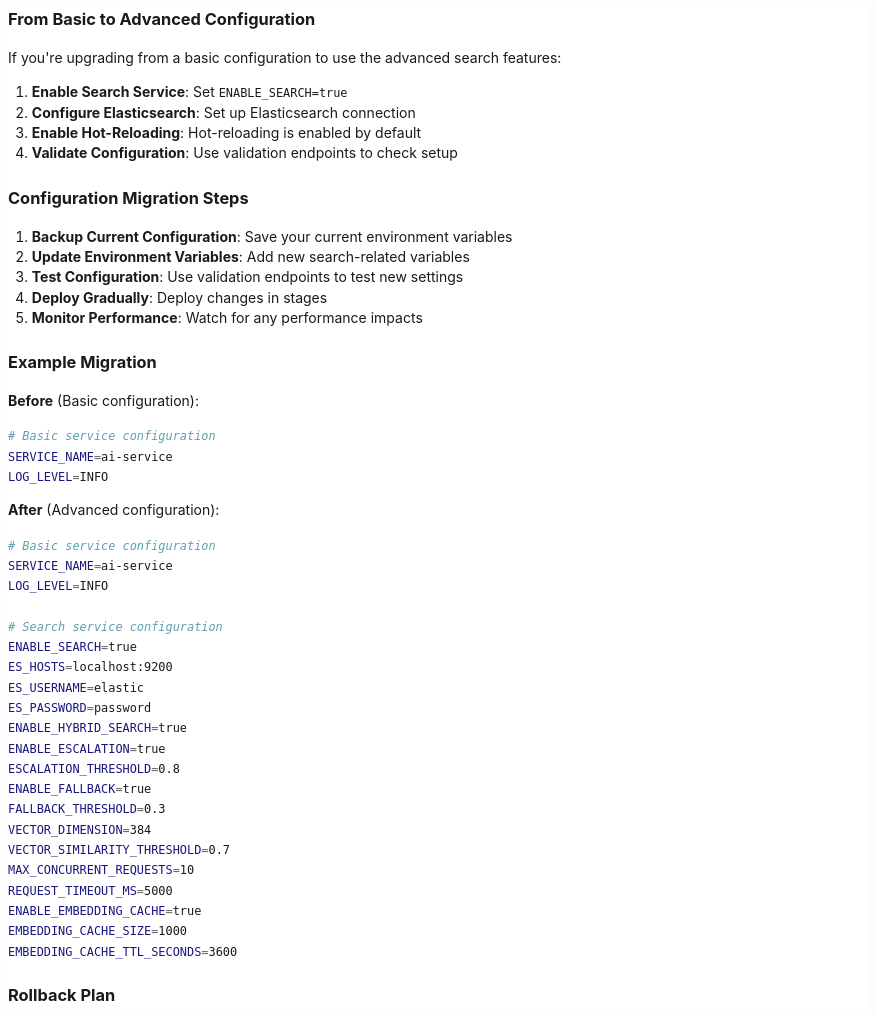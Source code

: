 ### From Basic to Advanced Configuration

If you're upgrading from a basic configuration to use the advanced search features:

1. **Enable Search Service**: Set `ENABLE_SEARCH=true`
2. **Configure Elasticsearch**: Set up Elasticsearch connection
3. **Enable Hot-Reloading**: Hot-reloading is enabled by default
4. **Validate Configuration**: Use validation endpoints to check setup

### Configuration Migration Steps

1. **Backup Current Configuration**: Save your current environment variables
2. **Update Environment Variables**: Add new search-related variables
3. **Test Configuration**: Use validation endpoints to test new settings
4. **Deploy Gradually**: Deploy changes in stages
5. **Monitor Performance**: Watch for any performance impacts

### Example Migration

**Before** (Basic configuration):
```bash
# Basic service configuration
SERVICE_NAME=ai-service
LOG_LEVEL=INFO
```

**After** (Advanced configuration):
```bash
# Basic service configuration
SERVICE_NAME=ai-service
LOG_LEVEL=INFO

# Search service configuration
ENABLE_SEARCH=true
ES_HOSTS=localhost:9200
ES_USERNAME=elastic
ES_PASSWORD=password
ENABLE_HYBRID_SEARCH=true
ENABLE_ESCALATION=true
ESCALATION_THRESHOLD=0.8
ENABLE_FALLBACK=true
FALLBACK_THRESHOLD=0.3
VECTOR_DIMENSION=384
VECTOR_SIMILARITY_THRESHOLD=0.7
MAX_CONCURRENT_REQUESTS=10
REQUEST_TIMEOUT_MS=5000
ENABLE_EMBEDDING_CACHE=true
EMBEDDING_CACHE_SIZE=1000
EMBEDDING_CACHE_TTL_SECONDS=3600
```

### Rollback Plan
